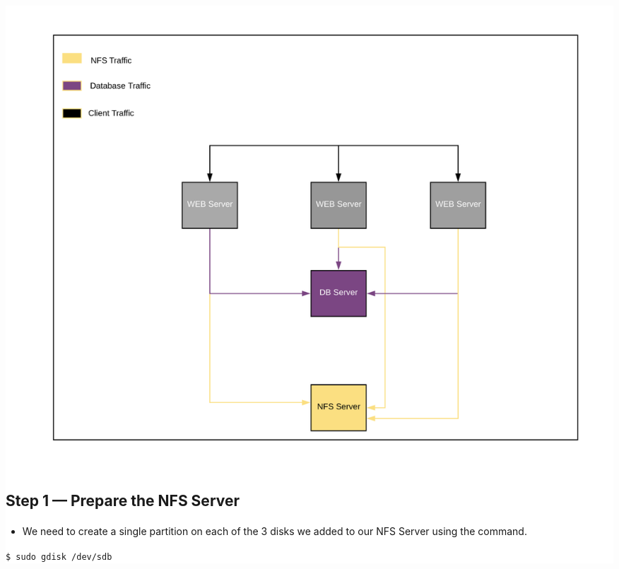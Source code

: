 ![IMAGES](image.png)

## Step 1 — Prepare the NFS Server
* We need to create a single partition on each of the 3 disks we added to our NFS Server using the command.

```
$ sudo gdisk /dev/sdb
```